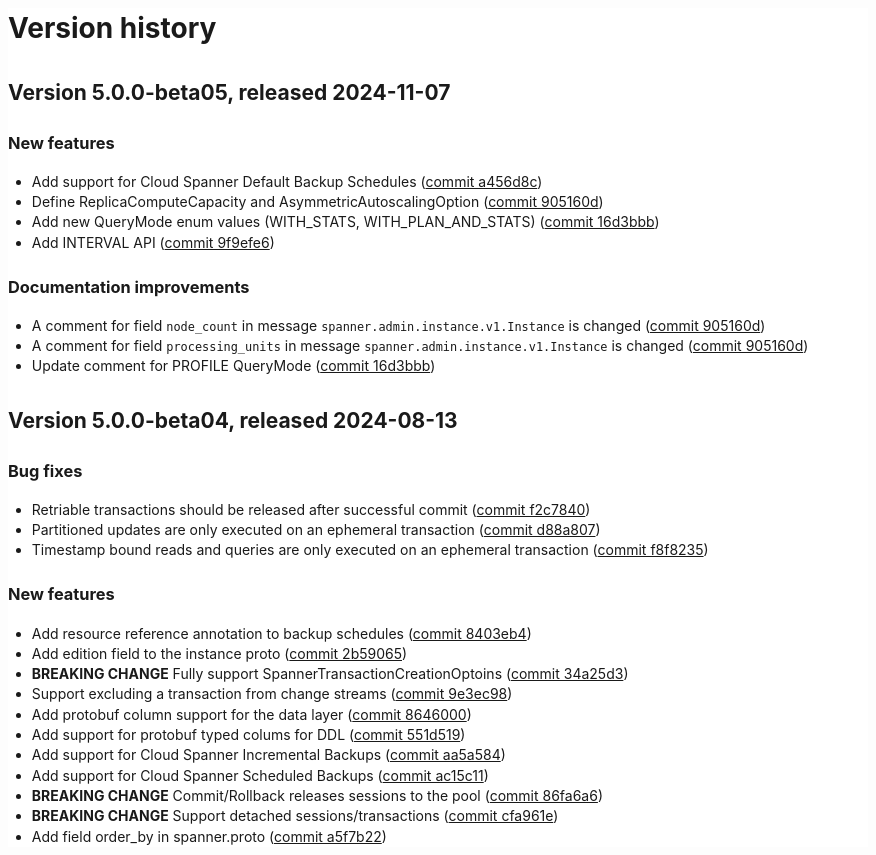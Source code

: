 # Version history

## Version 5.0.0-beta05, released 2024-11-07

### New features

- Add support for Cloud Spanner Default Backup Schedules ([commit a456d8c](https://github.com/googleapis/google-cloud-dotnet/commit/a456d8cb3888c61360e3361bec4568c95807e312))
- Define ReplicaComputeCapacity and AsymmetricAutoscalingOption ([commit 905160d](https://github.com/googleapis/google-cloud-dotnet/commit/905160d71ca8d4eeaabd5373ec2600efcd64a108))
- Add new QueryMode enum values (WITH_STATS, WITH_PLAN_AND_STATS) ([commit 16d3bbb](https://github.com/googleapis/google-cloud-dotnet/commit/16d3bbbdce35809697b8e47338cbd3369b5f8865))
- Add INTERVAL API ([commit 9f9efe6](https://github.com/googleapis/google-cloud-dotnet/commit/9f9efe6dc4ff1ec59ac506585e26c0a40ce75552))

### Documentation improvements

- A comment for field `node_count` in message `spanner.admin.instance.v1.Instance` is changed ([commit 905160d](https://github.com/googleapis/google-cloud-dotnet/commit/905160d71ca8d4eeaabd5373ec2600efcd64a108))
- A comment for field `processing_units` in message `spanner.admin.instance.v1.Instance` is changed ([commit 905160d](https://github.com/googleapis/google-cloud-dotnet/commit/905160d71ca8d4eeaabd5373ec2600efcd64a108))
- Update comment for PROFILE QueryMode ([commit 16d3bbb](https://github.com/googleapis/google-cloud-dotnet/commit/16d3bbbdce35809697b8e47338cbd3369b5f8865))

## Version 5.0.0-beta04, released 2024-08-13

### Bug fixes

- Retriable transactions should be released after successful commit ([commit f2c7840](https://github.com/googleapis/google-cloud-dotnet/commit/f2c78404d6d1ee99bcaef082c8bf925ba98c4f47))
- Partitioned updates are only executed on an ephemeral transaction ([commit d88a807](https://github.com/googleapis/google-cloud-dotnet/commit/d88a80788f89e6d74a96c506718769c88dd1a05d))
- Timestamp bound reads and queries are only executed on an ephemeral transaction ([commit f8f8235](https://github.com/googleapis/google-cloud-dotnet/commit/f8f8235bff3ecd1e7dc063827bbf974415cee9cd))

### New features

- Add resource reference annotation to backup schedules ([commit 8403eb4](https://github.com/googleapis/google-cloud-dotnet/commit/8403eb449930743ba57bb941bf9d329ab243051e))
- Add edition field to the instance proto ([commit 2b59065](https://github.com/googleapis/google-cloud-dotnet/commit/2b590658f970c1eea63b665277fd0b42220daac1))
- **BREAKING CHANGE** Fully support SpannerTransactionCreationOptoins ([commit 34a25d3](https://github.com/googleapis/google-cloud-dotnet/commit/34a25d3ad1f828fe8a525edf65b10a0ea2b7916e))
- Support excluding a transaction from change streams ([commit 9e3ec98](https://github.com/googleapis/google-cloud-dotnet/commit/9e3ec986e54d0d0a8a74351fd671f7596437a2e0))
- Add protobuf column support for the data layer ([commit 8646000](https://github.com/googleapis/google-cloud-dotnet/commit/8646000144c4e661a4a0b0d18b16765cbd18429c))
- Add support for protobuf typed colums for DDL ([commit 551d519](https://github.com/googleapis/google-cloud-dotnet/commit/551d519f3088310272cb0380c51a0bb3f2bc1140))
- Add support for Cloud Spanner Incremental Backups ([commit aa5a584](https://github.com/googleapis/google-cloud-dotnet/commit/aa5a584c2d0b704d5c50164c3ab5e76147b9efd1))
- Add support for Cloud Spanner Scheduled Backups ([commit ac15c11](https://github.com/googleapis/google-cloud-dotnet/commit/ac15c11c2a4c1d4b77510556ff863079ac5567f0))
- **BREAKING CHANGE** Commit/Rollback releases sessions to the pool ([commit 86fa6a6](https://github.com/googleapis/google-cloud-dotnet/commit/86fa6a69c8732be25cc7c95b567ab4f358f76007))
- **BREAKING CHANGE** Support detached sessions/transactions ([commit cfa961e](https://github.com/googleapis/google-cloud-dotnet/commit/cfa961e9bf2a8987c4573afa9815d99295c6eb2c))
- Add field order_by in spanner.proto ([commit a5f7b22](https://github.com/googleapis/google-cloud-dotnet/commit/a5f7b229a89681c1a884fc8ee72d6835882353da))